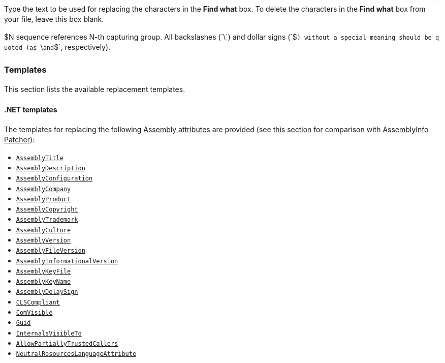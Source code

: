 Type the text to be used for replacing the characters in the __Find what__ box. To delete the characters in the __Find what__ box from your file, leave this box blank.

$N sequence references N-th capturing group. All backslashes (`\`) and dollar signs (`$`) without a special meaning should be quoted (as `\\` and `\$`, respectively).

</td></tr></table>

<anchor name="Pre-defined templates"/>

<anchor name="FileContentReplacer-Predefinedtemplates"/>

### Templates

This section lists the available replacement templates.

#### .NET templates

The templates for replacing the following [Assembly attributes](https://msdn.microsoft.com/en-us/library/4w8c1y2s(v=vs.110).aspx?cs-save-lang=1&amp;cs-lang=csharp#code-snippet-2) are provided (see [this section](file-content-replacer.md#Templates) for comparison with [AssemblyInfo Patcher](assemblyinfo-patcher.md)):

* [`AssemblyTitle`](https://msdn.microsoft.com/en-us/library/system.reflection.assemblytitleattribute.aspx)
* [`AssemblyDescription`](https://msdn.microsoft.com/en-us/library/system.reflection.assemblydescriptionattribute.aspx)
* [`AssemblyConfiguration`](https://msdn.microsoft.com/en-us/library/system.reflection.assemblyconfigurationattribute.aspx)
* [`AssemblyCompany`](https://msdn.microsoft.com/en-us/library/system.reflection.assemblyproductattribute.aspx)
* [`AssemblyProduct`](https://msdn.microsoft.com/en-us/library/system.reflection.assemblyproductattribute.aspx)
* [`AssemblyCopyright`](https://msdn.microsoft.com/en-us/library/system.reflection.assemblycopyrightattribute.aspx)
* [`AssemblyTrademark`](https://msdn.microsoft.com/en-us/library/system.reflection.assemblytrademarkattribute.aspx)
* [`AssemblyCulture`](https://msdn.microsoft.com/en-us/library/system.reflection.assemblycultureattribute.aspx)
* [`AssemblyVersion`](https://msdn.microsoft.com/en-us/library/system.reflection.assemblyversionattribute.aspx)
* [`AssemblyFileVersion`](https://msdn.microsoft.com/en-us/library/system.reflection.assemblyfileversionattribute.aspx)
* [`AssemblyInformationalVersion`](https://msdn.microsoft.com/en-us/library/system.reflection.assemblyinformationalversionattribute.aspx)
* [`AssemblyKeyFile`](https://msdn.microsoft.com/en-us/library/system.reflection.assemblykeyfileattribute.aspx)
* [`AssemblyKeyName`](https://msdn.microsoft.com/en-us/library/system.reflection.assemblykeynameattribute.aspx)
* [`AssemblyDelaySign`](https://msdn.microsoft.com/en-us/library/system.reflection.assemblydelaysignattribute.aspx)
* [`CLSCompliant`](https://msdn.microsoft.com/en-us/library/system.clscompliantattribute.aspx)
* [`ComVisible`](https://msdn.microsoft.com/en-us/library/system.runtime.interopservices.comvisibleattribute.aspx)
* [`Guid`](https://msdn.microsoft.com/en-us/library/system.runtime.interopservices.guidattribute.aspx)
* [`InternalsVisibleTo`](https://msdn.microsoft.com/en-us/library/system.runtime.compilerservices.internalsvisibletoattribute.aspx)
* [`AllowPartiallyTrustedCallers`](https://msdn.microsoft.com/en-us/library/system.security.allowpartiallytrustedcallersattribute.aspx)
* [`NeutralResourcesLanguageAttribute`](https://msdn.microsoft.com/en-us/library/system.resources.neutralresourceslanguageattribute.aspx)
